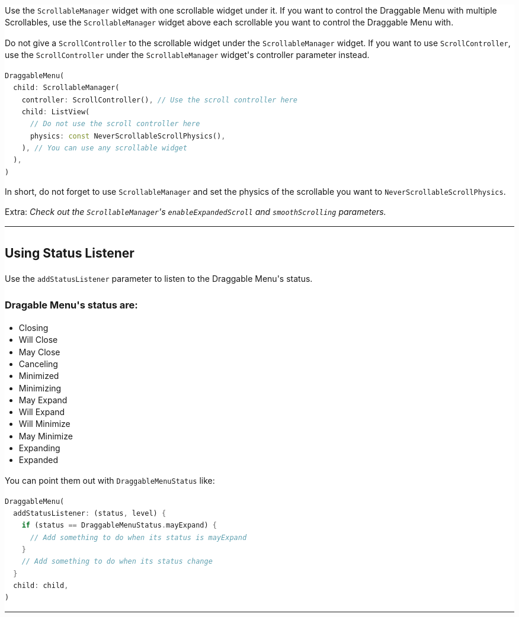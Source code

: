 Use the `ScrollableManager` widget with one scrollable widget under it. If you want to control the Draggable Menu with multiple Scrollables, use the `ScrollableManager` widget above each scrollable you want to control the Draggable Menu with.

Do not give a `ScrollController` to the scrollable widget under the `ScrollableManager` widget. If you want to use `ScrollController`, use the `ScrollController` under the `ScrollableManager` widget's controller parameter instead.

```dart
DraggableMenu(
  child: ScrollableManager(
    controller: ScrollController(), // Use the scroll controller here
    child: ListView(
      // Do not use the scroll controller here
      physics: const NeverScrollableScrollPhysics(),
    ), // You can use any scrollable widget
  ),
)
```

In short, do not forget to use `ScrollableManager` and set the physics of the scrollable you want to `NeverScrollableScrollPhysics`.

Extra: *Check out the `ScrollableManager`'s `enableExpandedScroll` and `smoothScrolling` parameters.*

---

## Using Status Listener
Use the `addStatusListener` parameter to listen to the Draggable Menu's status. 

### Dragable Menu's status are:
* Closing
* Will Close
* May Close
* Canceling
* Minimized
* Minimizing
* May Expand
* Will Expand
* Will Minimize
* May Minimize
* Expanding
* Expanded

You can point them out with `DraggableMenuStatus` like:
```dart
DraggableMenu(
  addStatusListener: (status, level) {
    if (status == DraggableMenuStatus.mayExpand) {
      // Add something to do when its status is mayExpand
    }
    // Add something to do when its status change
  }
  child: child,
)
```

---